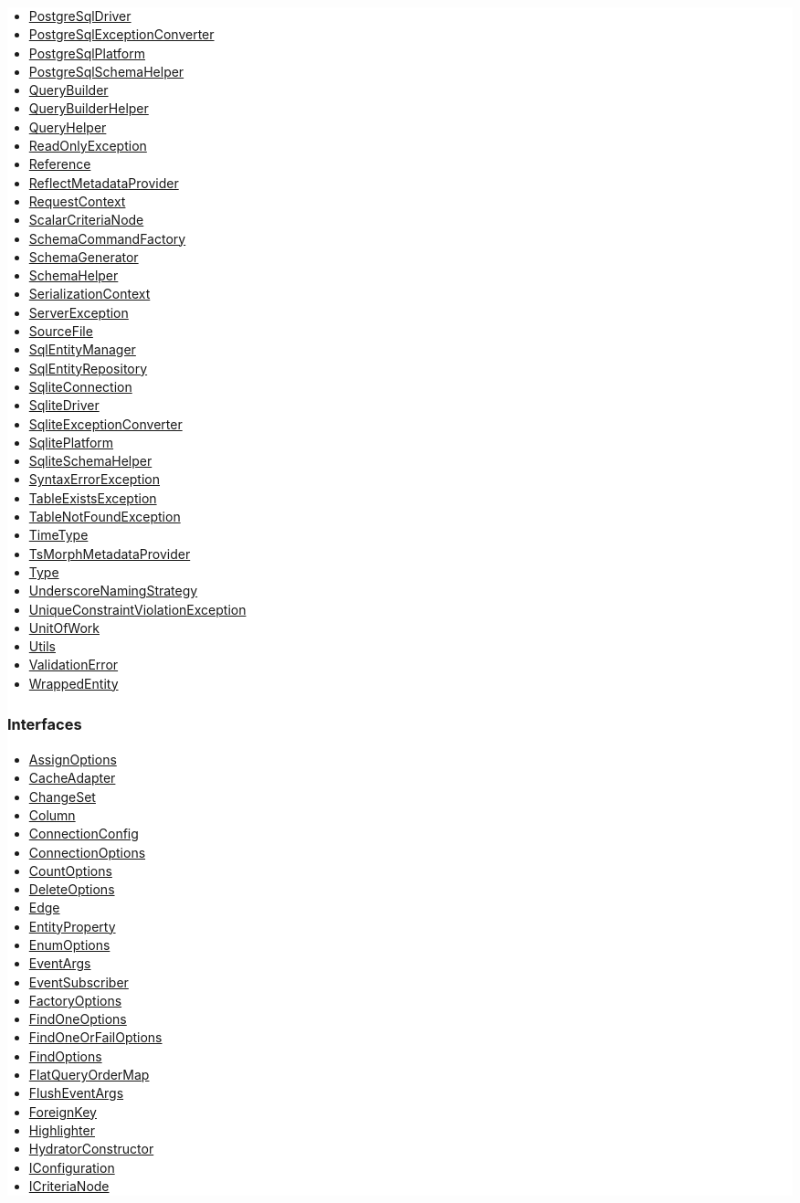 * [PostgreSqlDriver](classes/postgresqldriver.md)
* [PostgreSqlExceptionConverter](classes/postgresqlexceptionconverter.md)
* [PostgreSqlPlatform](classes/postgresqlplatform.md)
* [PostgreSqlSchemaHelper](classes/postgresqlschemahelper.md)
* [QueryBuilder](classes/querybuilder.md)
* [QueryBuilderHelper](classes/querybuilderhelper.md)
* [QueryHelper](classes/queryhelper.md)
* [ReadOnlyException](classes/readonlyexception.md)
* [Reference](classes/reference.md)
* [ReflectMetadataProvider](classes/reflectmetadataprovider.md)
* [RequestContext](classes/requestcontext.md)
* [ScalarCriteriaNode](classes/scalarcriterianode.md)
* [SchemaCommandFactory](classes/schemacommandfactory.md)
* [SchemaGenerator](classes/schemagenerator.md)
* [SchemaHelper](classes/schemahelper.md)
* [SerializationContext](classes/serializationcontext.md)
* [ServerException](classes/serverexception.md)
* [SourceFile](classes/sourcefile.md)
* [SqlEntityManager](classes/sqlentitymanager.md)
* [SqlEntityRepository](classes/sqlentityrepository.md)
* [SqliteConnection](classes/sqliteconnection.md)
* [SqliteDriver](classes/sqlitedriver.md)
* [SqliteExceptionConverter](classes/sqliteexceptionconverter.md)
* [SqlitePlatform](classes/sqliteplatform.md)
* [SqliteSchemaHelper](classes/sqliteschemahelper.md)
* [SyntaxErrorException](classes/syntaxerrorexception.md)
* [TableExistsException](classes/tableexistsexception.md)
* [TableNotFoundException](classes/tablenotfoundexception.md)
* [TimeType](classes/timetype.md)
* [TsMorphMetadataProvider](classes/tsmorphmetadataprovider.md)
* [Type](classes/type.md)
* [UnderscoreNamingStrategy](classes/underscorenamingstrategy.md)
* [UniqueConstraintViolationException](classes/uniqueconstraintviolationexception.md)
* [UnitOfWork](classes/unitofwork.md)
* [Utils](classes/utils.md)
* [ValidationError](classes/validationerror.md)
* [WrappedEntity](classes/wrappedentity.md)

### Interfaces

* [AssignOptions](interfaces/assignoptions.md)
* [CacheAdapter](interfaces/cacheadapter.md)
* [ChangeSet](interfaces/changeset.md)
* [Column](interfaces/column.md)
* [ConnectionConfig](interfaces/connectionconfig.md)
* [ConnectionOptions](interfaces/connectionoptions.md)
* [CountOptions](interfaces/countoptions.md)
* [DeleteOptions](interfaces/deleteoptions.md)
* [Edge](interfaces/edge.md)
* [EntityProperty](interfaces/entityproperty.md)
* [EnumOptions](interfaces/enumoptions.md)
* [EventArgs](interfaces/eventargs.md)
* [EventSubscriber](interfaces/eventsubscriber.md)
* [FactoryOptions](interfaces/factoryoptions.md)
* [FindOneOptions](interfaces/findoneoptions.md)
* [FindOneOrFailOptions](interfaces/findoneorfailoptions.md)
* [FindOptions](interfaces/findoptions.md)
* [FlatQueryOrderMap](interfaces/flatqueryordermap.md)
* [FlushEventArgs](interfaces/flusheventargs.md)
* [ForeignKey](interfaces/foreignkey.md)
* [Highlighter](interfaces/highlighter.md)
* [HydratorConstructor](interfaces/hydratorconstructor.md)
* [IConfiguration](interfaces/iconfiguration.md)
* [ICriteriaNode](interfaces/icriterianode.md)